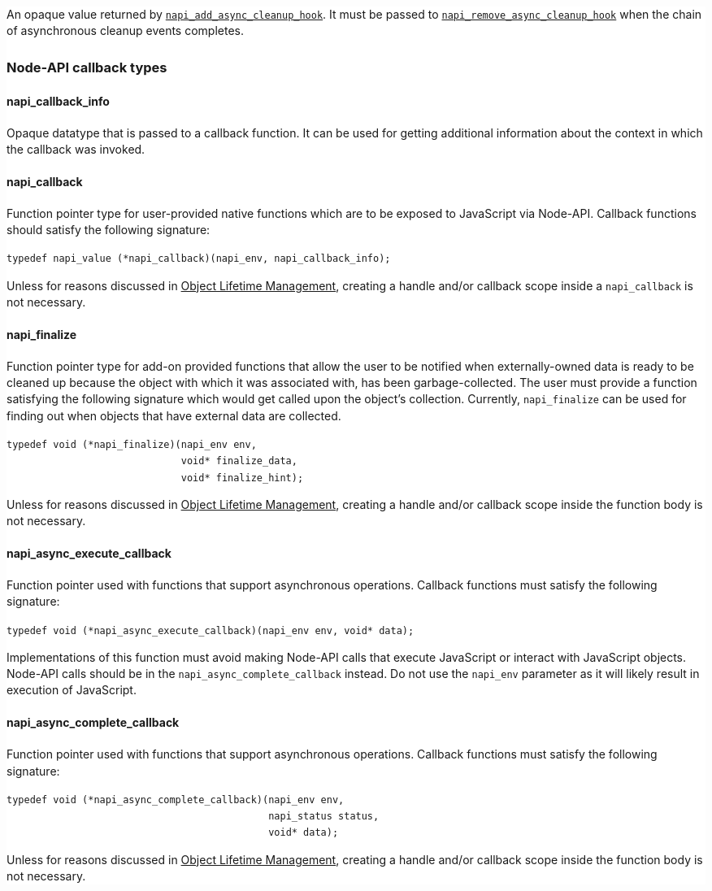 An opaque value returned by [`napi_add_async_cleanup_hook`](#n_api_napi_add_async_cleanup_hook). It must be passed to [`napi_remove_async_cleanup_hook`](#n_api_napi_remove_async_cleanup_hook) when the chain of asynchronous cleanup events completes.

### Node-API callback types

#### napi_callback_info

Opaque datatype that is passed to a callback function. It can be used for getting additional information about the context in which the callback was invoked.

#### napi_callback

Function pointer type for user-provided native functions which are to be exposed to JavaScript via Node-API. Callback functions should satisfy the following signature:

    typedef napi_value (*napi_callback)(napi_env, napi_callback_info);

Unless for reasons discussed in [Object Lifetime Management](#n_api_object_lifetime_management), creating a handle and/or callback scope inside a `napi_callback` is not necessary.

#### napi_finalize

Function pointer type for add-on provided functions that allow the user to be notified when externally-owned data is ready to be cleaned up because the object with which it was associated with, has been garbage-collected. The user must provide a function satisfying the following signature which would get called upon the object’s collection. Currently, `napi_finalize` can be used for finding out when objects that have external data are collected.

    typedef void (*napi_finalize)(napi_env env,
                                  void* finalize_data,
                                  void* finalize_hint);

Unless for reasons discussed in [Object Lifetime Management](#n_api_object_lifetime_management), creating a handle and/or callback scope inside the function body is not necessary.

#### napi_async_execute_callback

Function pointer used with functions that support asynchronous operations. Callback functions must satisfy the following signature:

    typedef void (*napi_async_execute_callback)(napi_env env, void* data);

Implementations of this function must avoid making Node-API calls that execute JavaScript or interact with JavaScript objects. Node-API calls should be in the `napi_async_complete_callback` instead. Do not use the `napi_env` parameter as it will likely result in execution of JavaScript.

#### napi_async_complete_callback

Function pointer used with functions that support asynchronous operations. Callback functions must satisfy the following signature:

    typedef void (*napi_async_complete_callback)(napi_env env,
                                                 napi_status status,
                                                 void* data);

Unless for reasons discussed in [Object Lifetime Management](#n_api_object_lifetime_management), creating a handle and/or callback scope inside the function body is not necessary.
